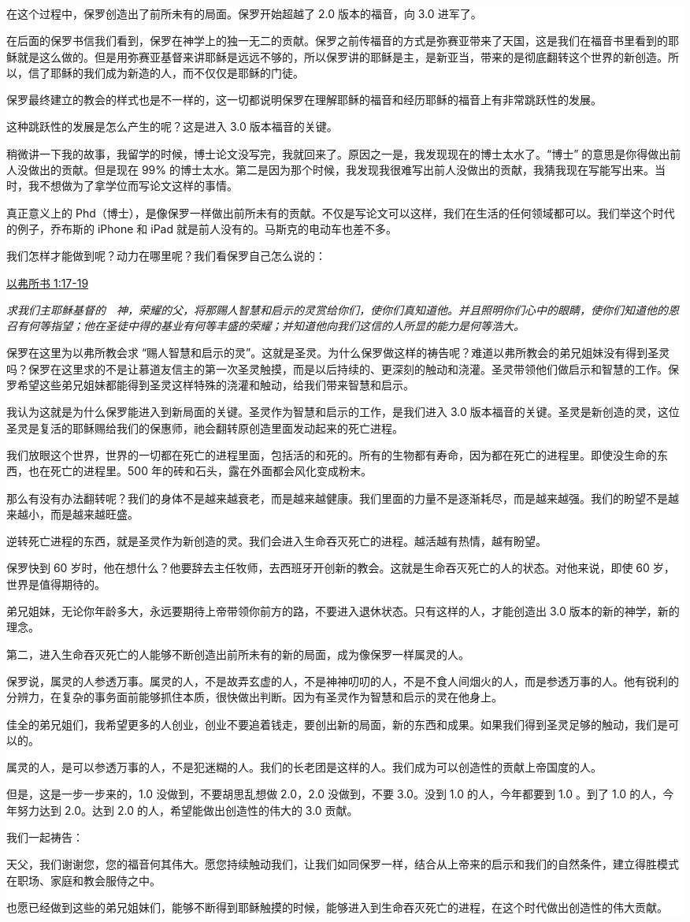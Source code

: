 在这个过程中，保罗创造出了前所未有的局面。保罗开始超越了 2.0 版本的福音，向 3.0 进军了。

在后面的保罗书信我们看到，保罗在神学上的独一无二的贡献。保罗之前传福音的方式是弥赛亚带来了天国，这是我们在福音书里看到的耶稣就是这么做的。但是用弥赛亚基督来讲耶稣是远远不够的，所以保罗讲的耶稣是主，是新亚当，带来的是彻底翻转这个世界的新创造。所以，信了耶稣的我们成为新造的人，而不仅仅是耶稣的门徒。

保罗最终建立的教会的样式也是不一样的，这一切都说明保罗在理解耶稣的福音和经历耶稣的福音上有非常跳跃性的发展。

这种跳跃性的发展是怎么产生的呢？这是进入 3.0 版本福音的关键。

稍微讲一下我的故事，我留学的时候，博士论文没写完，我就回来了。原因之一是，我发现现在的博士太水了。“博士” 的意思是你得做出前人没做出的贡献。但是现在 99% 的博士太水。第二是因为那个时候，我发现我很难写出前人没做出的贡献，我猜我现在写能写出来。当时，我不想做为了拿学位而写论文这样的事情。

真正意义上的 Phd（博士），是像保罗一样做出前所未有的贡献。不仅是写论文可以这样，我们在生活的任何领域都可以。我们举这个时代的例子，乔布斯的 iPhone 和 iPad 就是前人没有的。马斯克的电动车也差不多。

我们怎样才能做到呢？动力在哪里呢？我们看保罗自己怎么说的：

<u>以弗所书 1:17-19</u>

*求我们主耶稣基督的　神，荣耀的父，将那赐人智慧和启示的灵赏给你们，使你们真知道他。并且照明你们心中的眼睛，使你们知道他的恩召有何等指望；他在圣徒中得的基业有何等丰盛的荣耀；并知道他向我们这信的人所显的能力是何等浩大。*

保罗在这里为以弗所教会求 “赐人智慧和启示的灵”。这就是圣灵。为什么保罗做这样的祷告呢？难道以弗所教会的弟兄姐妹没有得到圣灵吗？保罗在这里求的不是让慕道友信主的第一次圣灵触摸，而是以后持续的、更深刻的触动和浇灌。圣灵带领他们做启示和智慧的工作。保罗希望这些弟兄姐妹都能得到圣灵这样特殊的浇灌和触动，给我们带来智慧和启示。

我认为这就是为什么保罗能进入到新局面的关键。圣灵作为智慧和启示的工作，是我们进入 3.0 版本福音的关键。圣灵是新创造的灵，这位圣灵是复活的耶稣赐给我们的保惠师，祂会翻转原创造里面发动起来的死亡进程。

我们放眼这个世界，世界的一切都在死亡的进程里面，包括活的和死的。所有的生物都有寿命，因为都在死亡的进程里。即使没生命的东西，也在死亡的进程里。500 年的砖和石头，露在外面都会风化变成粉末。

那么有没有办法翻转呢？我们的身体不是越来越衰老，而是越来越健康。我们里面的力量不是逐渐耗尽，而是越来越强。我们的盼望不是越来越小，而是越来越旺盛。

逆转死亡进程的东西，就是圣灵作为新创造的灵。我们会进入生命吞灭死亡的进程。越活越有热情，越有盼望。

保罗快到 60 岁时，他在想什么？他要辞去主任牧师，去西班牙开创新的教会。这就是生命吞灭死亡的人的状态。对他来说，即使 60 岁，世界是值得期待的。

弟兄姐妹，无论你年龄多大，永远要期待上帝带领你前方的路，不要进入退休状态。只有这样的人，才能创造出 3.0 版本的新的神学，新的理念。

第二，进入生命吞灭死亡的人能够不断创造出前所未有的新的局面，成为像保罗一样属灵的人。

保罗说，属灵的人参透万事。属灵的人，不是故弄玄虚的人，不是神神叨叨的人，不是不食人间烟火的人，而是参透万事的人。他有锐利的分辨力，在复杂的事务面前能够抓住本质，很快做出判断。因为有圣灵作为智慧和启示的灵在他身上。

佳全的弟兄姐们，我希望更多的人创业，创业不要追着钱走，要创出新的局面，新的东西和成果。如果我们得到圣灵足够的触动，我们是可以的。

属灵的人，是可以参透万事的人，不是犯迷糊的人。我们的长老团是这样的人。我们成为可以创造性的贡献上帝国度的人。

但是，这是一步一步来的，1.0 没做到，不要胡思乱想做 2.0，2.0 没做到，不要 3.0。没到 1.0 的人，今年都要到 1.0 。到了 1.0 的人，今年努力达到 2.0。达到 2.0 的人，希望能做出创造性的伟大的 3.0 贡献。

我们一起祷告：

天父，我们谢谢您，您的福音何其伟大。愿您持续触动我们，让我们如同保罗一样，结合从上帝来的启示和我们的自然条件，建立得胜模式在职场、家庭和教会服侍之中。

也愿已经做到这些的弟兄姐妹们，能够不断得到耶稣触摸的时候，能够进入到生命吞灭死亡的进程，在这个时代做出创造性的伟大贡献。